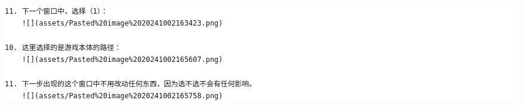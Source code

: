 	11. 下一个窗口中，选择（1）：
		![](assets/Pasted%20image%2020241002163423.png)
	
	10. 这里选择的是游戏本体的路径：
		![](assets/Pasted%20image%2020241002165607.png)
	
	11. 下一步出现的这个窗口中不用改动任何东西，因为选不选不会有任何影响。
		![](assets/Pasted%20image%2020241002165758.png)
	
